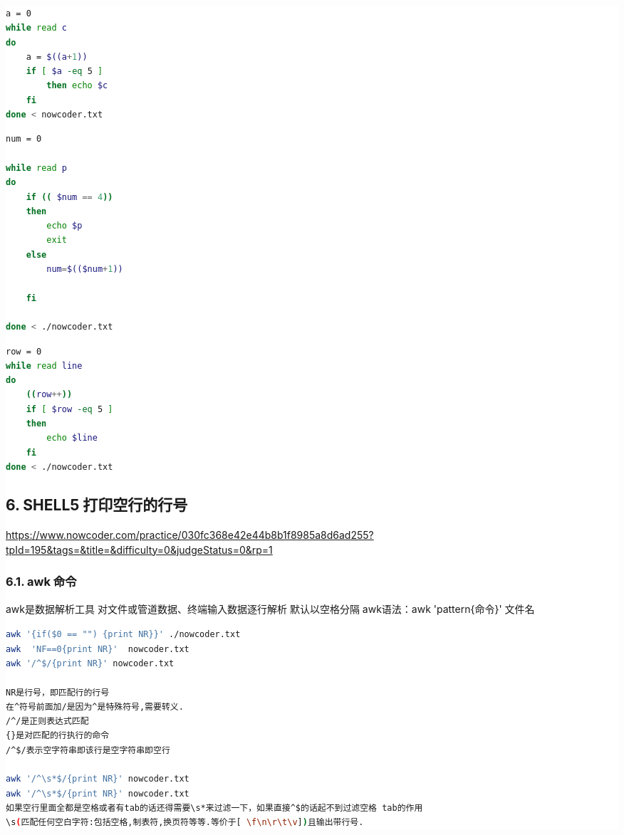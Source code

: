 ```sh
a = 0
while read c
do
    a = $((a+1))
    if [ $a -eq 5 ]
        then echo $c
    fi
done < nowcoder.txt
```

```sh
num = 0

while read p
do
    if (( $num == 4))
    then
        echo $p
        exit
    else
        num=$(($num+1))
        
    fi

done < ./nowcoder.txt

```

```sh
row = 0
while read line
do
    ((row++))
    if [ $row -eq 5 ]
    then
        echo $line
    fi
done < ./nowcoder.txt 
```

##  6. <a name='SHELL5'></a>SHELL5 打印空行的行号

https://www.nowcoder.com/practice/030fc368e42e44b8b1f8985a8d6ad255?tpId=195&tags=&title=&difficulty=0&judgeStatus=0&rp=1

###  6.1. <a name='awk-1'></a>awk 命令

awk是数据解析工具 对文件或管道数据、终端输入数据逐行解析 默认以空格分隔
awk语法：awk 'pattern{命令}' 文件名

```sh
awk '{if($0 == "") {print NR}}' ./nowcoder.txt
awk  'NF==0{print NR}'  nowcoder.txt
awk '/^$/{print NR}' nowcoder.txt

NR是行号，即匹配行的行号
在^符号前面加/是因为^是特殊符号,需要转义.
/^/是正则表达式匹配
{}是对匹配的行执行的命令 
/^$/表示空字符串即该行是空字符串即空行

awk '/^\s*$/{print NR}' nowcoder.txt
awk '/^\s*$/{print NR}' nowcoder.txt
如果空行里面全都是空格或者有tab的话还得需要\s*来过滤一下，如果直接^$的话起不到过滤空格 tab的作用
\s(匹配任何空白字符:包括空格,制表符,换页符等等.等价于[ \f\n\r\t\v])且输出带行号.
```